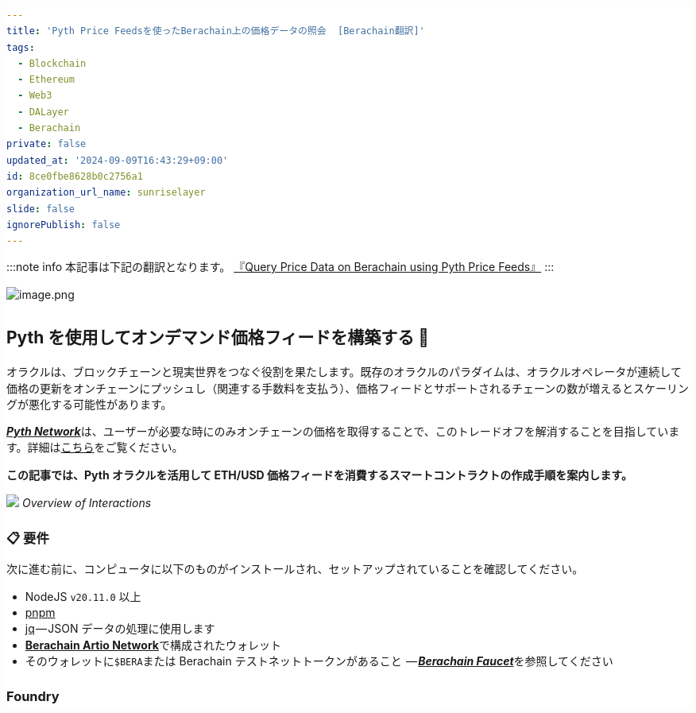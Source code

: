 ```yaml
---
title: 'Pyth Price Feedsを使ったBerachain上の価格データの照会  [Berachain翻訳]'
tags:
  - Blockchain
  - Ethereum
  - Web3
  - DALayer
  - Berachain
private: false
updated_at: '2024-09-09T16:43:29+09:00'
id: 8ce0fbe8628b0c2756a1
organization_url_name: sunriselayer
slide: false
ignorePublish: false
---
```

:::note info
本記事は下記の翻訳となります。
[『Query Price Data on Berachain using Pyth Price Feeds』](https://blog.berachain.com/blog/query-price-data-on-berachain-using-pyth-price-feeds)
:::

![image.png](https://qiita-image-store.s3.ap-northeast-1.amazonaws.com/0/1926720/84194477-58dc-c917-b1f2-b0024cd072a9.png)

## Pyth を使用してオンデマンド価格フィードを構築する 🔮

オラクルは、ブロックチェーンと現実世界をつなぐ役割を果たします。既存のオラクルのパラダイムは、オラクルオペレータが連続して価格の更新をオンチェーンにプッシュし（関連する手数料を支払う）、価格フィードとサポートされるチェーンの数が増えるとスケーリングが悪化する可能性があります。

[**_Pyth Network_**](https://pyth.network/?ref=berachain.ghost.io)は、ユーザーが必要な時にのみオンチェーンの価格を取得することで、このトレードオフを解消することを目指しています。詳細は[こちら](https://pyth.network/blog/pyth-a-new-model-to-the-price-oracle?ref=berachain.ghost.io)をご覧ください。

**この記事では、Pyth オラクルを活用して ETH/USD 価格フィードを消費するスマートコントラクトの作成手順を案内します。**

![](https://super-translator.inaridiy.workers.dev/assets/image/06b2bc17-f496-4358-8e8e-85358bedce76)
_Overview of Interactions_

### 📋 要件

次に進む前に、コンピュータに以下のものがインストールされ、セットアップされていることを確認してください。

- NodeJS `v20.11.0` 以上
- [pnpm](https://pnpm.io/installation?ref=berachain.ghost.io)
- [jq](https://jqlang.github.io/jq/download/?ref=berachain.ghost.io) — JSON データの処理に使用します
- [**Berachain Artio Network**](https://docs.berachain.com/developers/?ref=berachain.ghost.io)で構成されたウォレット
- そのウォレットに`$BERA`または Berachain テストネットトークンがあること  — [**_Berachain Faucet_**](http://artio.faucet.berachain.com/?ref=berachain.ghost.io)を参照してください

### Foundry
